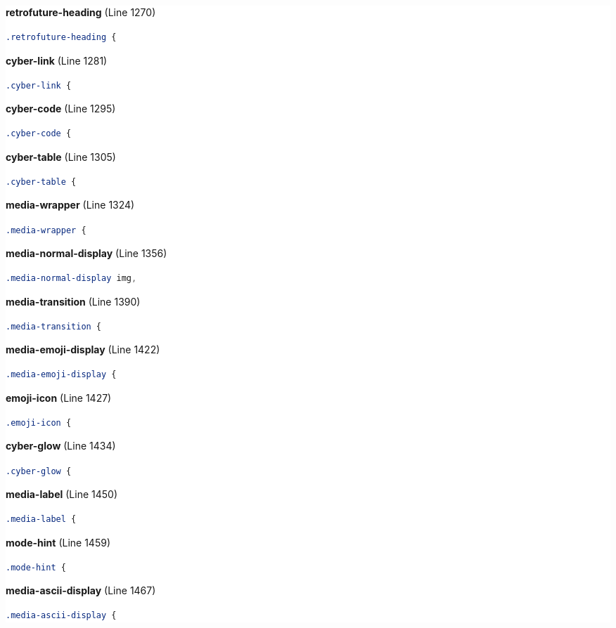 **retrofuture-heading** (Line 1270)
```css
.retrofuture-heading {
```

**cyber-link** (Line 1281)
```css
.cyber-link {
```

**cyber-code** (Line 1295)
```css
.cyber-code {
```

**cyber-table** (Line 1305)
```css
.cyber-table {
```

**media-wrapper** (Line 1324)
```css
.media-wrapper {
```

**media-normal-display** (Line 1356)
```css
.media-normal-display img,
```

**media-transition** (Line 1390)
```css
.media-transition {
```

**media-emoji-display** (Line 1422)
```css
.media-emoji-display {
```

**emoji-icon** (Line 1427)
```css
.emoji-icon {
```

**cyber-glow** (Line 1434)
```css
.cyber-glow {
```

**media-label** (Line 1450)
```css
.media-label {
```

**mode-hint** (Line 1459)
```css
.mode-hint {
```

**media-ascii-display** (Line 1467)
```css
.media-ascii-display {
```

